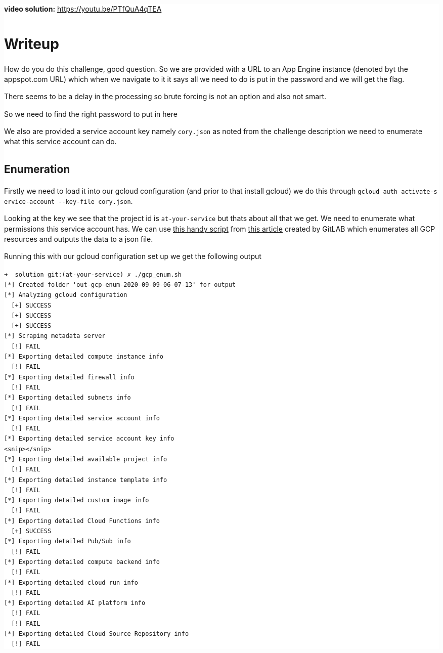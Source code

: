 **video solution:** https://youtu.be/PTfQuA4qTEA

# Writeup

How do you do this challenge, good question. So we are provided with a URL to an App Engine instance (denoted byt the appspot.com URL) which when we navigate to it it says all we need to do is put in the password and we will get the flag.

There seems to be a delay in the processing so brute forcing is not an option and also not smart.

So we need to find the right password to put in here

We also are provided a service account key namely `cory.json` as noted from the challenge description we need to enumerate what this service account can do. 


## Enumeration
Firstly we need to load it into our gcloud configuration (and prior to that install gcloud) we do this through `gcloud auth activate-service-account --key-file cory.json`.

Looking at the key we see that the project id is `at-your-service` but thats about all that we get. We need to enumerate what permissions this service account has. We can use [this handy script](https://gitlab.com/gitlab-com/gl-security/security-operations/gl-redteam/gcp_enum) from [this article](https://about.gitlab.com/blog/2020/02/12/plundering-gcp-escalating-privileges-in-google-cloud-platform/) created by GitLAB which enumerates all GCP resources and outputs the data to a json file.

Running this with our gcloud configuration set up we get the following output
```
➜  solution git:(at-your-service) ✗ ./gcp_enum.sh
[*] Created folder 'out-gcp-enum-2020-09-09-06-07-13' for output
[*] Analyzing gcloud configuration
  [+] SUCCESS
  [+] SUCCESS
  [+] SUCCESS
[*] Scraping metadata server
  [!] FAIL
[*] Exporting detailed compute instance info
  [!] FAIL
[*] Exporting detailed firewall info
  [!] FAIL
[*] Exporting detailed subnets info
  [!] FAIL
[*] Exporting detailed service account info
  [!] FAIL
[*] Exporting detailed service account key info
<snip></snip>
[*] Exporting detailed available project info
  [!] FAIL
[*] Exporting detailed instance template info
  [!] FAIL
[*] Exporting detailed custom image info
  [!] FAIL
[*] Exporting detailed Cloud Functions info
  [+] SUCCESS
[*] Exporting detailed Pub/Sub info
  [!] FAIL
[*] Exporting detailed compute backend info
  [!] FAIL
[*] Exporting detailed cloud run info
  [!] FAIL
[*] Exporting detailed AI platform info
  [!] FAIL
  [!] FAIL
[*] Exporting detailed Cloud Source Repository info
  [!] FAIL
```